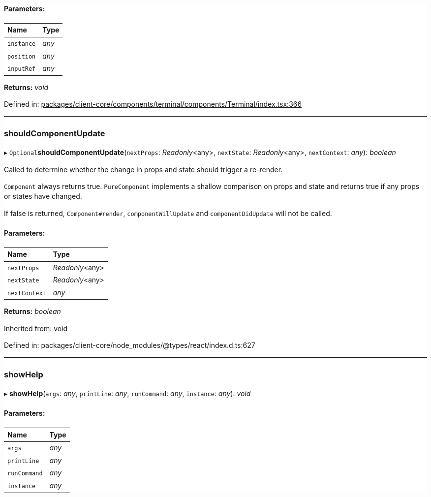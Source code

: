 #### Parameters:

Name | Type |
:------ | :------ |
`instance` | *any* |
`position` | *any* |
`inputRef` | *any* |

**Returns:** *void*

Defined in: [packages/client-core/components/terminal/components/Terminal/index.tsx:366](https://github.com/xr3ngine/xr3ngine/blob/56376a778/packages/client-core/components/terminal/components/Terminal/index.tsx#L366)

___

### shouldComponentUpdate

▸ `Optional`**shouldComponentUpdate**(`nextProps`: *Readonly*<any\>, `nextState`: *Readonly*<any\>, `nextContext`: *any*): *boolean*

Called to determine whether the change in props and state should trigger a re-render.

`Component` always returns true.
`PureComponent` implements a shallow comparison on props and state and returns true if any
props or states have changed.

If false is returned, `Component#render`, `componentWillUpdate`
and `componentDidUpdate` will not be called.

#### Parameters:

Name | Type |
:------ | :------ |
`nextProps` | *Readonly*<any\> |
`nextState` | *Readonly*<any\> |
`nextContext` | *any* |

**Returns:** *boolean*

Inherited from: void

Defined in: packages/client-core/node_modules/@types/react/index.d.ts:627

___

### showHelp

▸ **showHelp**(`args`: *any*, `printLine`: *any*, `runCommand`: *any*, `instance`: *any*): *void*

#### Parameters:

Name | Type |
:------ | :------ |
`args` | *any* |
`printLine` | *any* |
`runCommand` | *any* |
`instance` | *any* |
